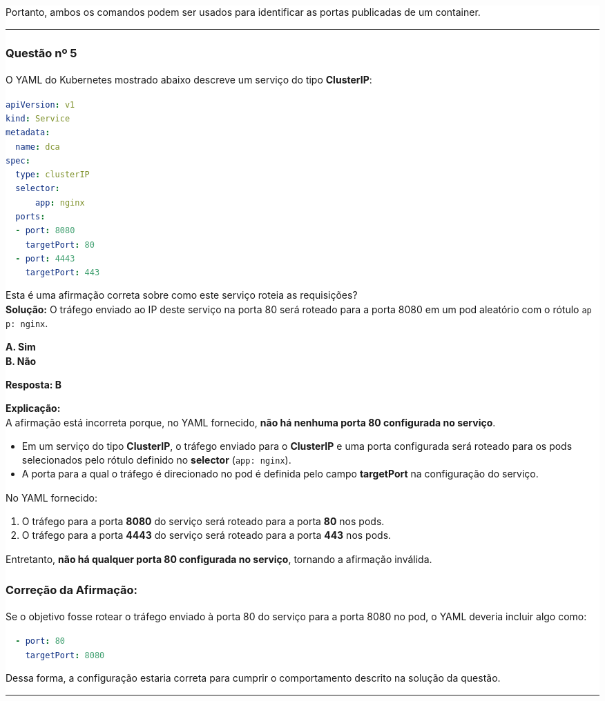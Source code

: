 Portanto, ambos os comandos podem ser usados para identificar as portas publicadas de um container.

---

### Questão nº 5
O YAML do Kubernetes mostrado abaixo descreve um serviço do tipo **ClusterIP**:

```yaml
apiVersion: v1
kind: Service
metadata:
  name: dca
spec:
  type: clusterIP
  selector:
      app: nginx
  ports:
  - port: 8080
    targetPort: 80
  - port: 4443
    targetPort: 443
```

Esta é uma afirmação correta sobre como este serviço roteia as requisições?  
**Solução:** O tráfego enviado ao IP deste serviço na porta 80 será roteado para a porta 8080 em um pod aleatório com o rótulo `app: nginx`.  

**A. Sim**  
**B. Não**  

**Resposta: B**  

**Explicação:**  
A afirmação está incorreta porque, no YAML fornecido, **não há nenhuma porta 80 configurada no serviço**.  

- Em um serviço do tipo **ClusterIP**, o tráfego enviado para o **ClusterIP** e uma porta configurada será roteado para os pods selecionados pelo rótulo definido no **selector** (`app: nginx`).  
- A porta para a qual o tráfego é direcionado no pod é definida pelo campo **targetPort** na configuração do serviço.  

No YAML fornecido:  
1. O tráfego para a porta **8080** do serviço será roteado para a porta **80** nos pods.  
2. O tráfego para a porta **4443** do serviço será roteado para a porta **443** nos pods.  

Entretanto, **não há qualquer porta 80 configurada no serviço**, tornando a afirmação inválida.  

### Correção da Afirmação:  
Se o objetivo fosse rotear o tráfego enviado à porta 80 do serviço para a porta 8080 no pod, o YAML deveria incluir algo como:  
```yaml
  - port: 80
    targetPort: 8080
```  

Dessa forma, a configuração estaria correta para cumprir o comportamento descrito na solução da questão.

---